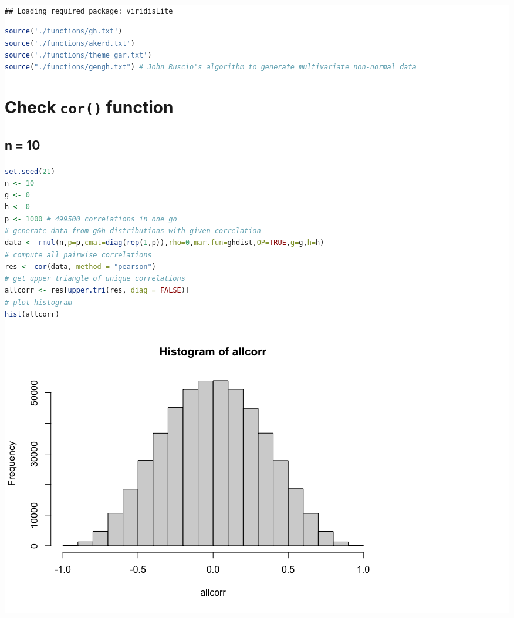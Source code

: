     ## Loading required package: viridisLite

``` r
source('./functions/gh.txt')
source('./functions/akerd.txt')
source('./functions/theme_gar.txt')
source("./functions/gengh.txt") # John Ruscio's algorithm to generate multivariate non-normal data
```

# Check `cor()` function

## n = 10

``` r
set.seed(21)
n <- 10
g <- 0
h <- 0
p <- 1000 # 499500 correlations in one go
# generate data from g&h distributions with given correlation
data <- rmul(n,p=p,cmat=diag(rep(1,p)),rho=0,mar.fun=ghdist,OP=TRUE,g=g,h=h)
# compute all pairwise correlations
res <- cor(data, method = "pearson")
# get upper triangle of unique correlations
allcorr <- res[upper.tri(res, diag = FALSE)]
# plot histogram
hist(allcorr)
```

![](corr_sim_files/figure-gfm/unnamed-chunk-2-1.png)
